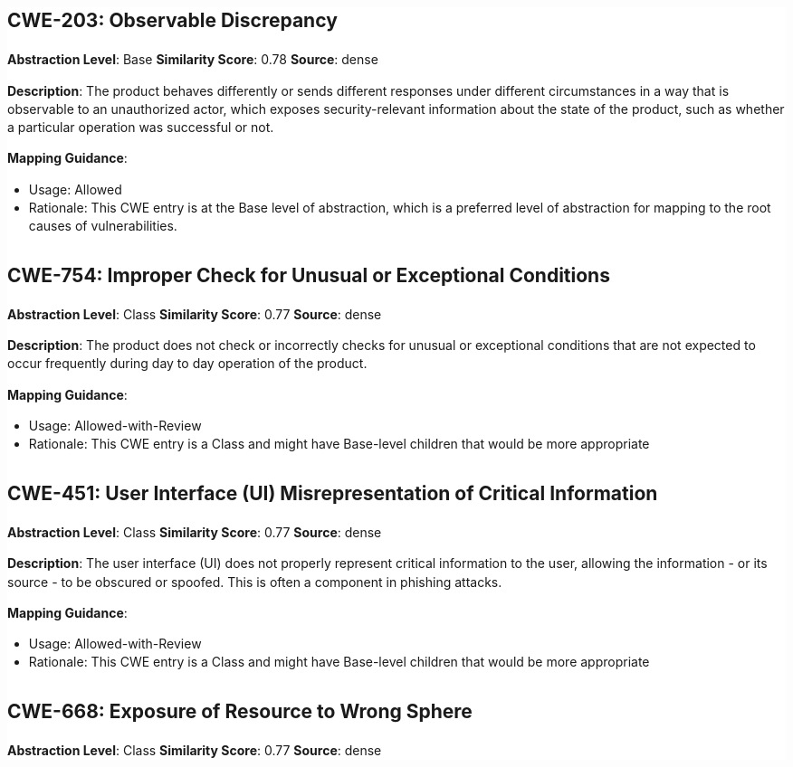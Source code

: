 

## CWE-203: Observable Discrepancy
**Abstraction Level**: Base
**Similarity Score**: 0.78
**Source**: dense

**Description**:
The product behaves differently or sends different responses under different circumstances in a way that is observable to an unauthorized actor, which exposes security-relevant information about the state of the product, such as whether a particular operation was successful or not.

**Mapping Guidance**:
- Usage: Allowed
- Rationale: This CWE entry is at the Base level of abstraction, which is a preferred level of abstraction for mapping to the root causes of vulnerabilities.



## CWE-754: Improper Check for Unusual or Exceptional Conditions
**Abstraction Level**: Class
**Similarity Score**: 0.77
**Source**: dense

**Description**:
The product does not check or incorrectly checks for unusual or exceptional conditions that are not expected to occur frequently during day to day operation of the product.

**Mapping Guidance**:
- Usage: Allowed-with-Review
- Rationale: This CWE entry is a Class and might have Base-level children that would be more appropriate



## CWE-451: User Interface (UI) Misrepresentation of Critical Information
**Abstraction Level**: Class
**Similarity Score**: 0.77
**Source**: dense

**Description**:
The user interface (UI) does not properly represent critical information to the user, allowing the information - or its source - to be obscured or spoofed. This is often a component in phishing attacks.

**Mapping Guidance**:
- Usage: Allowed-with-Review
- Rationale: This CWE entry is a Class and might have Base-level children that would be more appropriate



## CWE-668: Exposure of Resource to Wrong Sphere
**Abstraction Level**: Class
**Similarity Score**: 0.77
**Source**: dense

